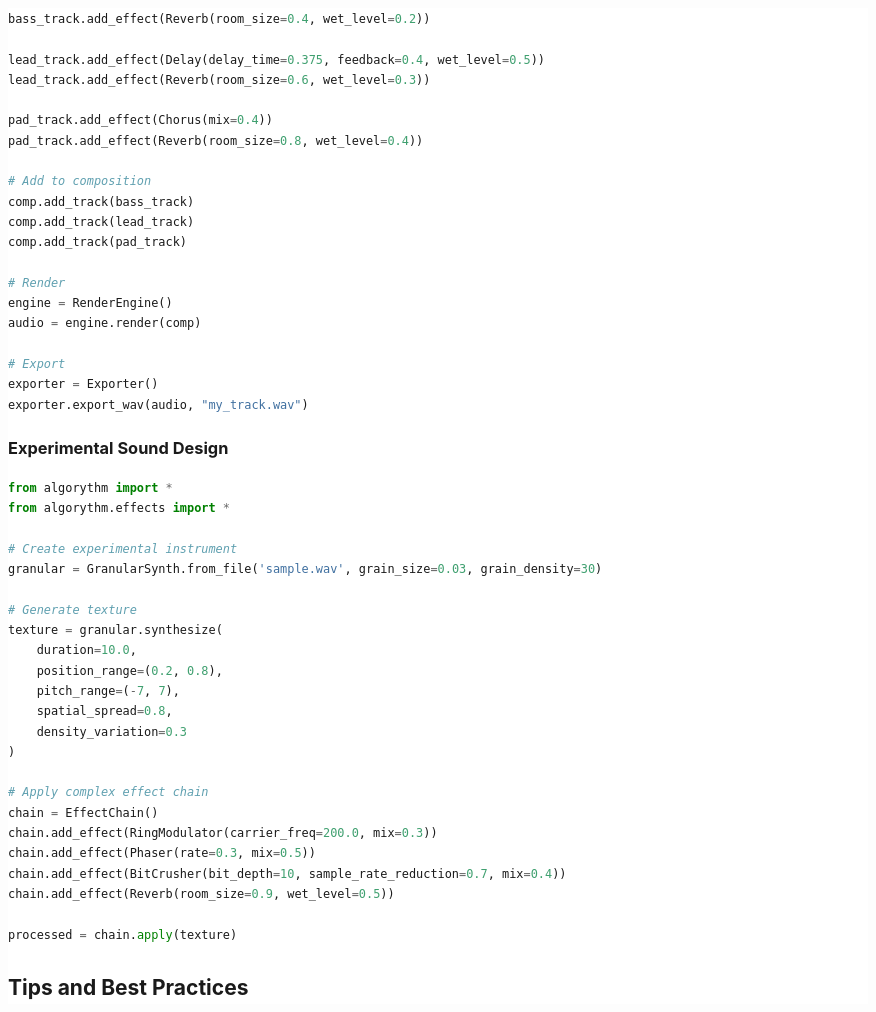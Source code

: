 ```python
bass_track.add_effect(Reverb(room_size=0.4, wet_level=0.2))

lead_track.add_effect(Delay(delay_time=0.375, feedback=0.4, wet_level=0.5))
lead_track.add_effect(Reverb(room_size=0.6, wet_level=0.3))

pad_track.add_effect(Chorus(mix=0.4))
pad_track.add_effect(Reverb(room_size=0.8, wet_level=0.4))

# Add to composition
comp.add_track(bass_track)
comp.add_track(lead_track)
comp.add_track(pad_track)

# Render
engine = RenderEngine()
audio = engine.render(comp)

# Export
exporter = Exporter()
exporter.export_wav(audio, "my_track.wav")
```

### Experimental Sound Design

```python
from algorythm import *
from algorythm.effects import *

# Create experimental instrument
granular = GranularSynth.from_file('sample.wav', grain_size=0.03, grain_density=30)

# Generate texture
texture = granular.synthesize(
    duration=10.0,
    position_range=(0.2, 0.8),
    pitch_range=(-7, 7),
    spatial_spread=0.8,
    density_variation=0.3
)

# Apply complex effect chain
chain = EffectChain()
chain.add_effect(RingModulator(carrier_freq=200.0, mix=0.3))
chain.add_effect(Phaser(rate=0.3, mix=0.5))
chain.add_effect(BitCrusher(bit_depth=10, sample_rate_reduction=0.7, mix=0.4))
chain.add_effect(Reverb(room_size=0.9, wet_level=0.5))

processed = chain.apply(texture)
```

## Tips and Best Practices
